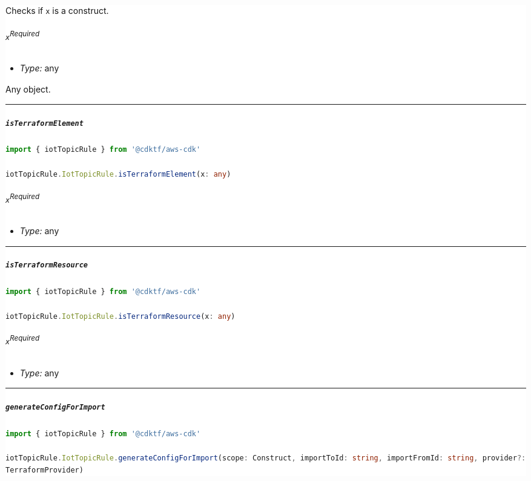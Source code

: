 Checks if `x` is a construct.

###### `x`<sup>Required</sup> <a name="x" id="@cdktf/aws-cdk.iotTopicRule.IotTopicRule.isConstruct.parameter.x"></a>

- *Type:* any

Any object.

---

##### `isTerraformElement` <a name="isTerraformElement" id="@cdktf/aws-cdk.iotTopicRule.IotTopicRule.isTerraformElement"></a>

```typescript
import { iotTopicRule } from '@cdktf/aws-cdk'

iotTopicRule.IotTopicRule.isTerraformElement(x: any)
```

###### `x`<sup>Required</sup> <a name="x" id="@cdktf/aws-cdk.iotTopicRule.IotTopicRule.isTerraformElement.parameter.x"></a>

- *Type:* any

---

##### `isTerraformResource` <a name="isTerraformResource" id="@cdktf/aws-cdk.iotTopicRule.IotTopicRule.isTerraformResource"></a>

```typescript
import { iotTopicRule } from '@cdktf/aws-cdk'

iotTopicRule.IotTopicRule.isTerraformResource(x: any)
```

###### `x`<sup>Required</sup> <a name="x" id="@cdktf/aws-cdk.iotTopicRule.IotTopicRule.isTerraformResource.parameter.x"></a>

- *Type:* any

---

##### `generateConfigForImport` <a name="generateConfigForImport" id="@cdktf/aws-cdk.iotTopicRule.IotTopicRule.generateConfigForImport"></a>

```typescript
import { iotTopicRule } from '@cdktf/aws-cdk'

iotTopicRule.IotTopicRule.generateConfigForImport(scope: Construct, importToId: string, importFromId: string, provider?: TerraformProvider)
```
